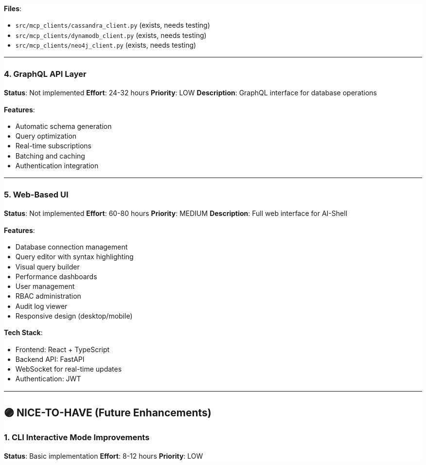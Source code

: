 **Files**:
- `src/mcp_clients/cassandra_client.py` (exists, needs testing)
- `src/mcp_clients/dynamodb_client.py` (exists, needs testing)
- `src/mcp_clients/neo4j_client.py` (exists, needs testing)

---

### 4. GraphQL API Layer
**Status**: Not implemented
**Effort**: 24-32 hours
**Priority**: LOW
**Description**: GraphQL interface for database operations

**Features**:
- Automatic schema generation
- Query optimization
- Real-time subscriptions
- Batching and caching
- Authentication integration

---

### 5. Web-Based UI
**Status**: Not implemented
**Effort**: 60-80 hours
**Priority**: MEDIUM
**Description**: Full web interface for AI-Shell

**Features**:
- Database connection management
- Query editor with syntax highlighting
- Visual query builder
- Performance dashboards
- User management
- RBAC administration
- Audit log viewer
- Responsive design (desktop/mobile)

**Tech Stack**:
- Frontend: React + TypeScript
- Backend API: FastAPI
- WebSocket for real-time updates
- Authentication: JWT

---

## 🟣 NICE-TO-HAVE (Future Enhancements)

### 1. CLI Interactive Mode Improvements
**Status**: Basic implementation
**Effort**: 8-12 hours
**Priority**: LOW
